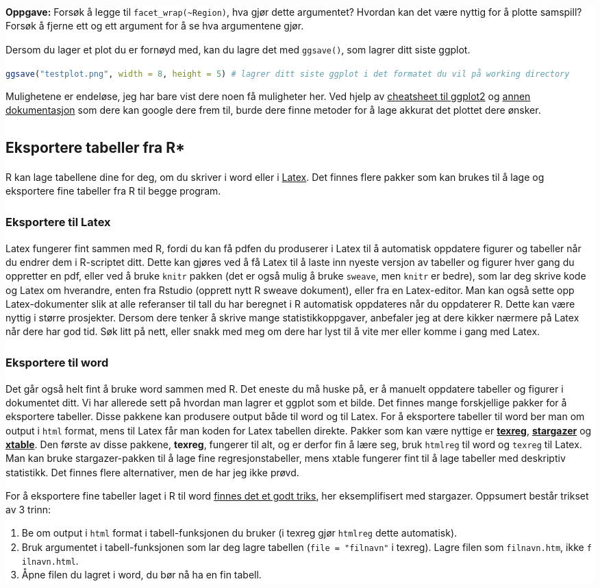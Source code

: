 
**Oppgave:** Forsøk å legge til `facet_wrap(~Region)`, hva gjør dette argumentet? Hvordan kan det være nyttig for å plotte samspill? Forsøk å fjerne ett og ett argument for å se hva argumentene gjør.

Dersom du lager et plot du er fornøyd med, kan du lagre det med `ggsave()`, som lagrer ditt siste ggplot.

```r
ggsave("testplot.png", width = 8, height = 5) # lagrer ditt siste ggplot i det formatet du vil på working directory
```
Mulighetene er endeløse, jeg har bare vist dere noen få muligheter her. Ved hjelp av [cheatsheet til ggplot2](https://www.rstudio.com/wp-content/uploads/2015/03/ggplot2-cheatsheet.pdf) og [annen dokumentasjon](http://zevross.com/blog/2014/08/04/beautiful-plotting-in-r-a-ggplot2-cheatsheet-3/) som dere kan google dere frem til, burde dere finne metoder for å lage akkurat det plottet dere ønsker.

## Eksportere tabeller fra R* <a name="tabeller"></a>
R kan lage tabellene dine for deg, om du skriver i word eller i [Latex](https://www.latex-project.org/about/). Det finnes flere pakker som kan brukes til å lage og eksportere fine tabeller fra R til begge program. 

### Eksportere til Latex
Latex fungerer fint sammen med R, fordi du kan få pdfen du produserer i Latex til å automatisk oppdatere figurer og tabeller når du endrer dem i R-scriptet ditt. Dette kan gjøres ved å få Latex til å laste inn nyeste versjon av tabeller og figurer hver gang du oppretter en pdf, eller ved å bruke `knitr` pakken (det er også mulig å bruke `sweave`, men `knitr` er bedre), som lar deg skrive kode og Latex om hverandre, enten fra Rstudio (opprett nytt R sweave dokument), eller fra en Latex-editor.  Man kan også sette opp Latex-dokumenter slik at alle referanser til tall du har beregnet i R automatisk oppdateres når du oppdaterer R. Dette kan være nyttig i større prosjekter. Dersom dere tenker å skrive mange statistikkoppgaver, anbefaler jeg at dere kikker nærmere på Latex når dere har god tid. Søk litt på nett, eller snakk med meg om dere har lyst til å vite mer eller komme i gang med Latex. 


### Eksportere til word
Det går også helt fint å bruke word sammen med R. Det eneste du må huske på, er å manuelt oppdatere tabeller og figurer i dokumentet ditt. Vi har allerede sett på hvordan man lagrer et ggplot som et bilde. Det finnes mange forskjellige pakker for å eksportere tabeller. Disse pakkene kan produsere output både til word og til Latex. For å eksportere tabeller til word ber man om output i `html` format, mens til Latex får man koden for Latex tabellen direkte. Pakker som kan være nyttige er [**texreg**](https://cran.r-project.org/web/packages/texreg/vignettes/texreg.pdf), [**stargazer**](https://cran.r-project.org/web/packages/stargazer/stargazer.pdf) og [**xtable**](https://cran.r-project.org/web/packages/xtable/vignettes/xtableGallery.pdf). Den første av disse pakkene, **texreg**, fungerer til alt, og er derfor fin å lære seg, bruk `htmlreg` til word og `texreg` til Latex. Man kan bruke stargazer-pakken til å lage fine regresjonstabeller, mens xtable fungerer fint til å lage tabeller med deskriptiv statistikk. Det finnes flere alternativer, men de har jeg ikke prøvd. 

For å eksportere fine tabeller laget i R til word [finnes det et godt triks](https://www.princeton.edu/~otorres/NiceOutputR.pdf), her eksemplifisert med stargazer. Oppsumert består trikset av 3 trinn:

1. Be om output i `html` format i tabell-funksjonen du bruker (i texreg gjør `htmlreg` dette automatisk).
2. Bruk argumentet i tabell-funksjonen som lar deg lagre tabellen (`file = "filnavn"` i texreg). Lagre filen som `filnavn.htm`, ikke `filnavn.html`.
3. Åpne filen du lagret i word, du bør nå ha en fin tabell.
